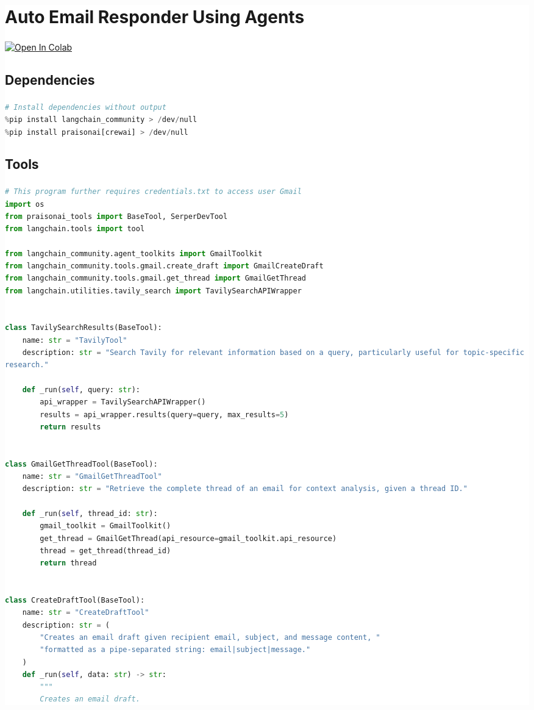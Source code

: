 # Auto Email Responder Using Agents
[![Open In Colab](https://colab.research.google.com/assets/colab-badge.svg)](https://colab.research.google.com/github/MervinPraison/PraisonAI/blob/main/cookbooks/notebooks/auto_email_responder_agents.ipynb)

## Dependencies


```python
# Install dependencies without output
%pip install langchain_community > /dev/null
%pip install praisonai[crewai] > /dev/null
```

## Tools




```python
# This program further requires credentials.txt to access user Gmail
import os
from praisonai_tools import BaseTool, SerperDevTool
from langchain.tools import tool

from langchain_community.agent_toolkits import GmailToolkit
from langchain_community.tools.gmail.create_draft import GmailCreateDraft
from langchain_community.tools.gmail.get_thread import GmailGetThread
from langchain.utilities.tavily_search import TavilySearchAPIWrapper


class TavilySearchResults(BaseTool):
    name: str = "TavilyTool"
    description: str = "Search Tavily for relevant information based on a query, particularly useful for topic-specific research."

    def _run(self, query: str):
        api_wrapper = TavilySearchAPIWrapper()
        results = api_wrapper.results(query=query, max_results=5)
        return results


class GmailGetThreadTool(BaseTool):
    name: str = "GmailGetThreadTool"
    description: str = "Retrieve the complete thread of an email for context analysis, given a thread ID."

    def _run(self, thread_id: str):
        gmail_toolkit = GmailToolkit()
        get_thread = GmailGetThread(api_resource=gmail_toolkit.api_resource)
        thread = get_thread(thread_id)
        return thread


class CreateDraftTool(BaseTool):
    name: str = "CreateDraftTool"
    description: str = (
        "Creates an email draft given recipient email, subject, and message content, "
        "formatted as a pipe-separated string: email|subject|message."
    )
    def _run(self, data: str) -> str:
        """
        Creates an email draft.

```